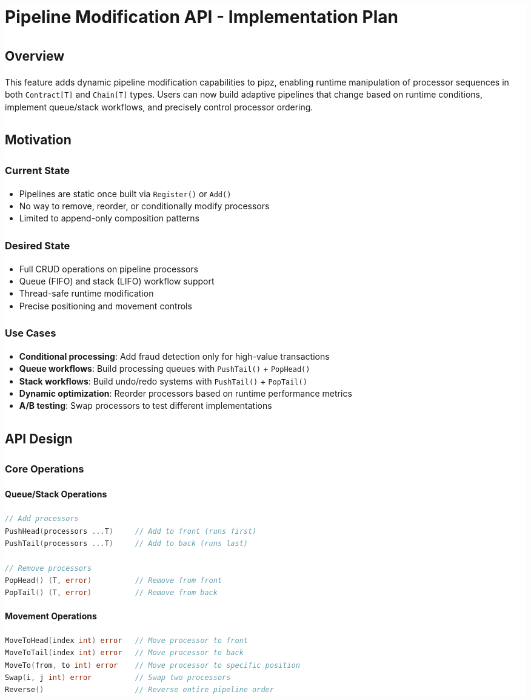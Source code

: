 # Pipeline Modification API - Implementation Plan

## Overview

This feature adds dynamic pipeline modification capabilities to pipz, enabling runtime manipulation of processor sequences in both `Contract[T]` and `Chain[T]` types. Users can now build adaptive pipelines that change based on runtime conditions, implement queue/stack workflows, and precisely control processor ordering.

## Motivation

### Current State
- Pipelines are static once built via `Register()` or `Add()`
- No way to remove, reorder, or conditionally modify processors
- Limited to append-only composition patterns

### Desired State  
- Full CRUD operations on pipeline processors
- Queue (FIFO) and stack (LIFO) workflow support
- Thread-safe runtime modification
- Precise positioning and movement controls

### Use Cases
- **Conditional processing**: Add fraud detection only for high-value transactions
- **Queue workflows**: Build processing queues with `PushTail()` + `PopHead()`
- **Stack workflows**: Build undo/redo systems with `PushTail()` + `PopTail()`
- **Dynamic optimization**: Reorder processors based on runtime performance metrics
- **A/B testing**: Swap processors to test different implementations

## API Design

### Core Operations

#### Queue/Stack Operations
```go
// Add processors
PushHead(processors ...T)     // Add to front (runs first)
PushTail(processors ...T)     // Add to back (runs last) 

// Remove processors
PopHead() (T, error)          // Remove from front
PopTail() (T, error)          // Remove from back
```

#### Movement Operations  
```go
MoveToHead(index int) error   // Move processor to front
MoveToTail(index int) error   // Move processor to back
MoveTo(from, to int) error    // Move processor to specific position
Swap(i, j int) error          // Swap two processors
Reverse()                     // Reverse entire pipeline order
```
